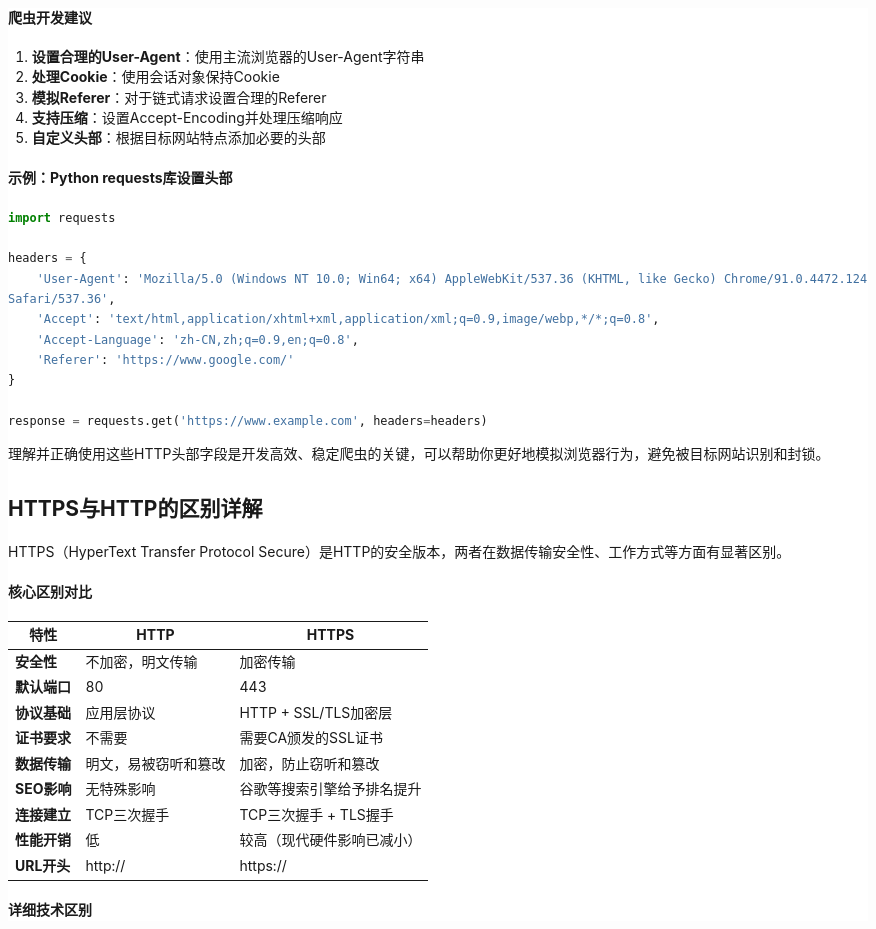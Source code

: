 #### 爬虫开发建议

1. **设置合理的User-Agent**：使用主流浏览器的User-Agent字符串
2. **处理Cookie**：使用会话对象保持Cookie
3. **模拟Referer**：对于链式请求设置合理的Referer
4. **支持压缩**：设置Accept-Encoding并处理压缩响应
5. **自定义头部**：根据目标网站特点添加必要的头部

#### 示例：Python requests库设置头部

```python
import requests

headers = {
    'User-Agent': 'Mozilla/5.0 (Windows NT 10.0; Win64; x64) AppleWebKit/537.36 (KHTML, like Gecko) Chrome/91.0.4472.124 Safari/537.36',
    'Accept': 'text/html,application/xhtml+xml,application/xml;q=0.9,image/webp,*/*;q=0.8',
    'Accept-Language': 'zh-CN,zh;q=0.9,en;q=0.8',
    'Referer': 'https://www.google.com/'
}

response = requests.get('https://www.example.com', headers=headers)
```

理解并正确使用这些HTTP头部字段是开发高效、稳定爬虫的关键，可以帮助你更好地模拟浏览器行为，避免被目标网站识别和封锁。


## HTTPS与HTTP的区别详解

HTTPS（HyperText Transfer Protocol Secure）是HTTP的安全版本，两者在数据传输安全性、工作方式等方面有显著区别。

#### 核心区别对比

| 特性                | HTTP                          | HTTPS                         |
|---------------------|-------------------------------|-------------------------------|
| **安全性**          | 不加密，明文传输              | 加密传输                      |
| **默认端口**        | 80                           | 443                          |
| **协议基础**        | 应用层协议                    | HTTP + SSL/TLS加密层          |
| **证书要求**        | 不需要                        | 需要CA颁发的SSL证书           |
| **数据传输**        | 明文，易被窃听和篡改          | 加密，防止窃听和篡改          |
| **SEO影响**         | 无特殊影响                    | 谷歌等搜索引擎给予排名提升    |
| **连接建立**        | TCP三次握手                   | TCP三次握手 + TLS握手         |
| **性能开销**        | 低                            | 较高（现代硬件影响已减小）    |
| **URL开头**         | http://                      | https://                     |

#### 详细技术区别

